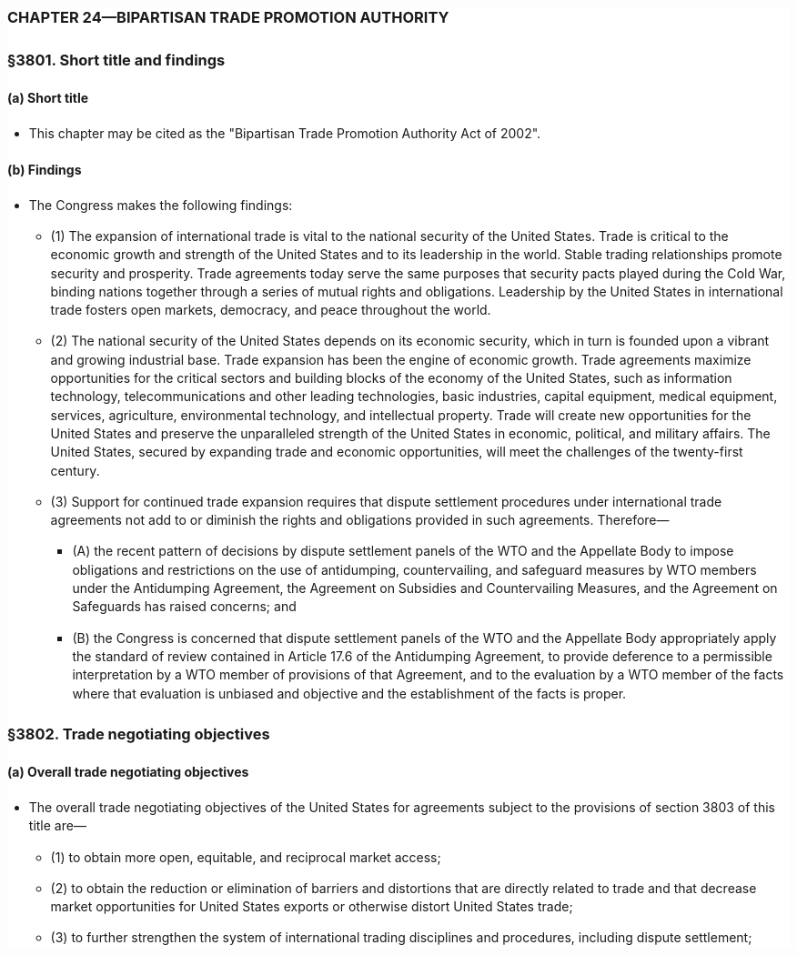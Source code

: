 ### **CHAPTER 24—BIPARTISAN TRADE PROMOTION AUTHORITY**

### §3801. Short title and findings
#### (a) Short title
* This chapter may be cited as the "Bipartisan Trade Promotion Authority Act of 2002".

#### (b) Findings
* The Congress makes the following findings:

  * (1) The expansion of international trade is vital to the national security of the United States. Trade is critical to the economic growth and strength of the United States and to its leadership in the world. Stable trading relationships promote security and prosperity. Trade agreements today serve the same purposes that security pacts played during the Cold War, binding nations together through a series of mutual rights and obligations. Leadership by the United States in international trade fosters open markets, democracy, and peace throughout the world.

  * (2) The national security of the United States depends on its economic security, which in turn is founded upon a vibrant and growing industrial base. Trade expansion has been the engine of economic growth. Trade agreements maximize opportunities for the critical sectors and building blocks of the economy of the United States, such as information technology, telecommunications and other leading technologies, basic industries, capital equipment, medical equipment, services, agriculture, environmental technology, and intellectual property. Trade will create new opportunities for the United States and preserve the unparalleled strength of the United States in economic, political, and military affairs. The United States, secured by expanding trade and economic opportunities, will meet the challenges of the twenty-first century.

  * (3) Support for continued trade expansion requires that dispute settlement procedures under international trade agreements not add to or diminish the rights and obligations provided in such agreements. Therefore—

    * (A) the recent pattern of decisions by dispute settlement panels of the WTO and the Appellate Body to impose obligations and restrictions on the use of antidumping, countervailing, and safeguard measures by WTO members under the Antidumping Agreement, the Agreement on Subsidies and Countervailing Measures, and the Agreement on Safeguards has raised concerns; and

    * (B) the Congress is concerned that dispute settlement panels of the WTO and the Appellate Body appropriately apply the standard of review contained in Article 17.6 of the Antidumping Agreement, to provide deference to a permissible interpretation by a WTO member of provisions of that Agreement, and to the evaluation by a WTO member of the facts where that evaluation is unbiased and objective and the establishment of the facts is proper.

### §3802. Trade negotiating objectives
#### (a) Overall trade negotiating objectives
* The overall trade negotiating objectives of the United States for agreements subject to the provisions of section 3803 of this title are—

  * (1) to obtain more open, equitable, and reciprocal market access;

  * (2) to obtain the reduction or elimination of barriers and distortions that are directly related to trade and that decrease market opportunities for United States exports or otherwise distort United States trade;

  * (3) to further strengthen the system of international trading disciplines and procedures, including dispute settlement;
